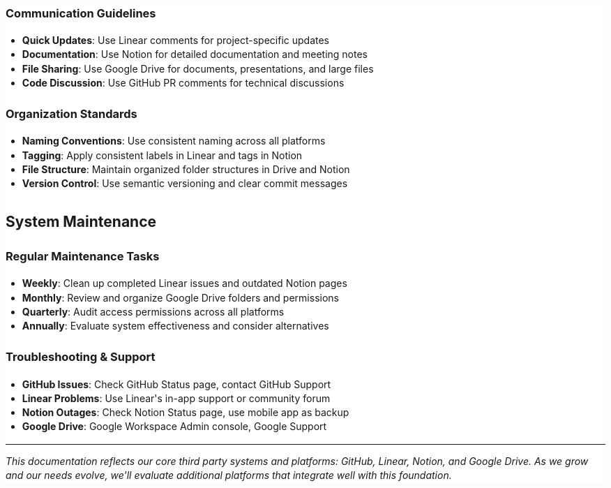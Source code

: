 ### Communication Guidelines
- **Quick Updates**: Use Linear comments for project-specific updates
- **Documentation**: Use Notion for detailed documentation and meeting notes
- **File Sharing**: Use Google Drive for documents, presentations, and large files
- **Code Discussion**: Use GitHub PR comments for technical discussions

### Organization Standards
- **Naming Conventions**: Use consistent naming across all platforms
- **Tagging**: Apply consistent labels in Linear and tags in Notion
- **File Structure**: Maintain organized folder structures in Drive and Notion
- **Version Control**: Use semantic versioning and clear commit messages

## System Maintenance

### Regular Maintenance Tasks
- **Weekly**: Clean up completed Linear issues and outdated Notion pages
- **Monthly**: Review and organize Google Drive folders and permissions
- **Quarterly**: Audit access permissions across all platforms
- **Annually**: Evaluate system effectiveness and consider alternatives

### Troubleshooting & Support
- **GitHub Issues**: Check GitHub Status page, contact GitHub Support
- **Linear Problems**: Use Linear's in-app support or community forum
- **Notion Outages**: Check Notion Status page, use mobile app as backup
- **Google Drive**: Google Workspace Admin console, Google Support

---

*This documentation reflects our core third party systems and platforms: GitHub, Linear, Notion, and Google Drive. As we grow and our needs evolve, we'll evaluate additional platforms that integrate well with this foundation.*
